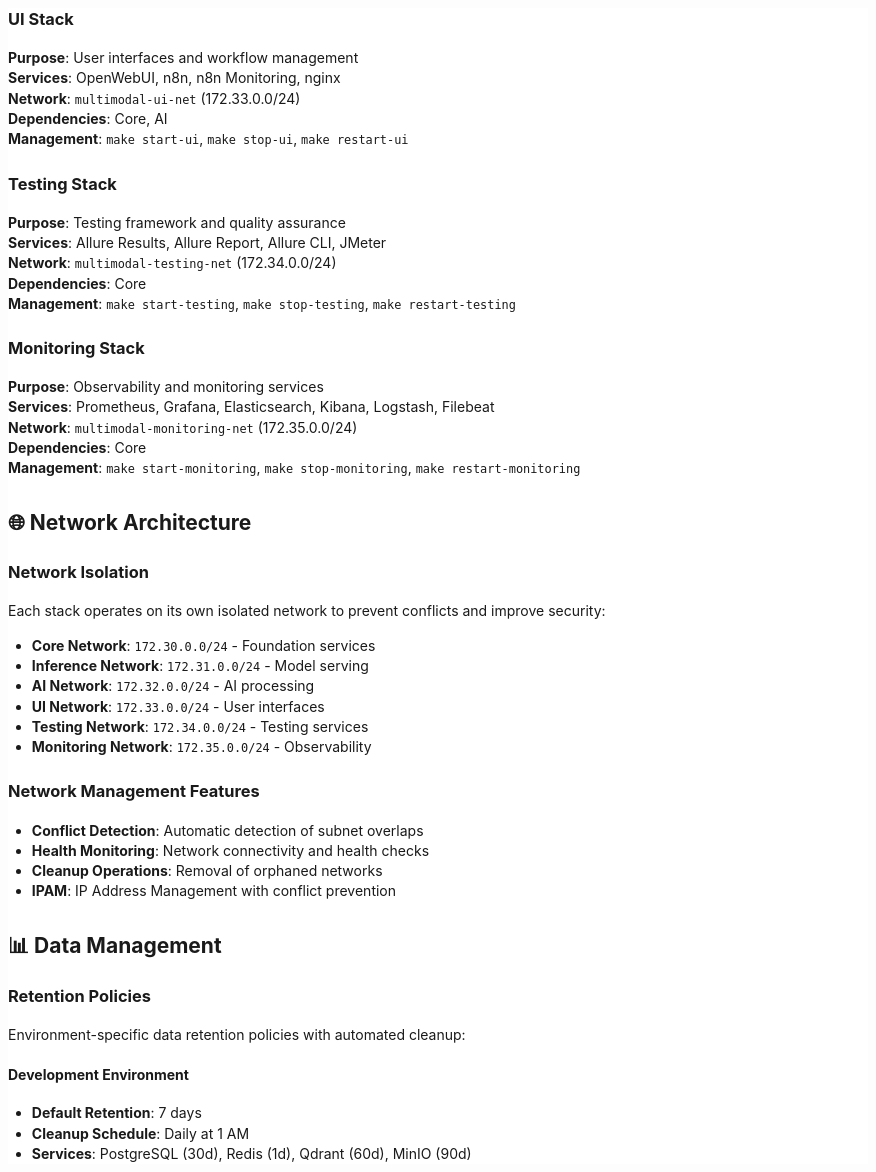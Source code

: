 ### UI Stack
**Purpose**: User interfaces and workflow management  
**Services**: OpenWebUI, n8n, n8n Monitoring, nginx  
**Network**: `multimodal-ui-net` (172.33.0.0/24)  
**Dependencies**: Core, AI  
**Management**: `make start-ui`, `make stop-ui`, `make restart-ui`

### Testing Stack
**Purpose**: Testing framework and quality assurance  
**Services**: Allure Results, Allure Report, Allure CLI, JMeter  
**Network**: `multimodal-testing-net` (172.34.0.0/24)  
**Dependencies**: Core  
**Management**: `make start-testing`, `make stop-testing`, `make restart-testing`

### Monitoring Stack
**Purpose**: Observability and monitoring services  
**Services**: Prometheus, Grafana, Elasticsearch, Kibana, Logstash, Filebeat  
**Network**: `multimodal-monitoring-net` (172.35.0.0/24)  
**Dependencies**: Core  
**Management**: `make start-monitoring`, `make stop-monitoring`, `make restart-monitoring`

## 🌐 Network Architecture

### Network Isolation
Each stack operates on its own isolated network to prevent conflicts and improve security:

- **Core Network**: `172.30.0.0/24` - Foundation services
- **Inference Network**: `172.31.0.0/24` - Model serving
- **AI Network**: `172.32.0.0/24` - AI processing
- **UI Network**: `172.33.0.0/24` - User interfaces
- **Testing Network**: `172.34.0.0/24` - Testing services
- **Monitoring Network**: `172.35.0.0/24` - Observability

### Network Management Features
- **Conflict Detection**: Automatic detection of subnet overlaps
- **Health Monitoring**: Network connectivity and health checks
- **Cleanup Operations**: Removal of orphaned networks
- **IPAM**: IP Address Management with conflict prevention

## 📊 Data Management

### Retention Policies
Environment-specific data retention policies with automated cleanup:

#### Development Environment
- **Default Retention**: 7 days
- **Cleanup Schedule**: Daily at 1 AM
- **Services**: PostgreSQL (30d), Redis (1d), Qdrant (60d), MinIO (90d)
